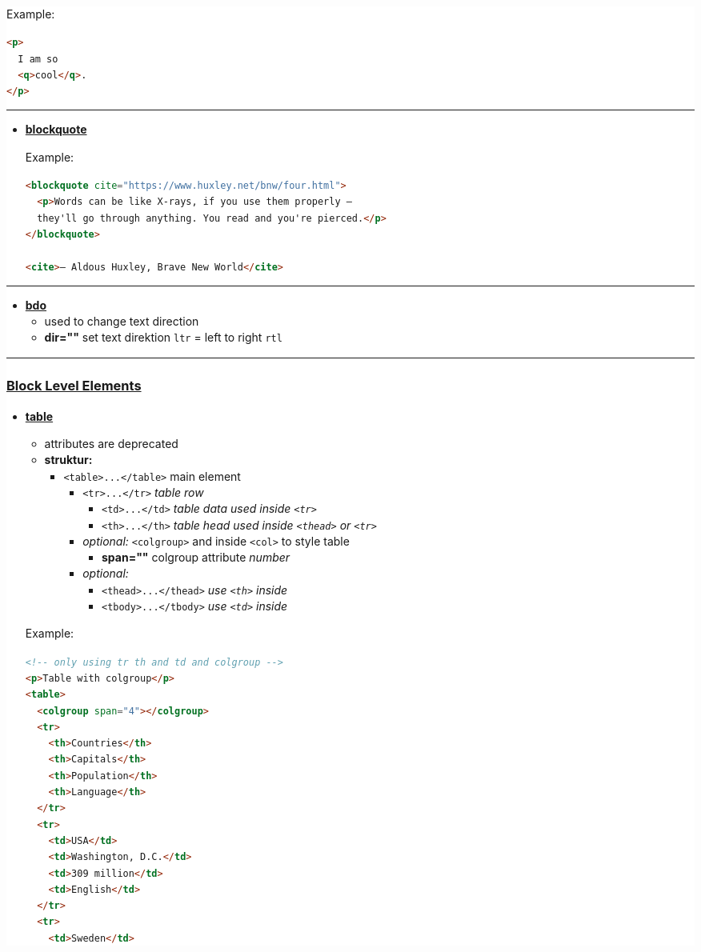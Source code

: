   Example:

  ```html
  <p>
    I am so
    <q>cool</q>.
  </p>
  ```

***

- [**blockquote**](https://developer.mozilla.org/en-US/docs/Web/HTML/Element/blockquote)

  Example:

  ```html
  <blockquote cite="https://www.huxley.net/bnw/four.html">
    <p>Words can be like X-rays, if you use them properly – 
    they'll go through anything. You read and you're pierced.</p>
  </blockquote>

  <cite>– Aldous Huxley, Brave New World</cite>
  ```

***

- [**bdo**](https://developer.mozilla.org/en-US/docs/Web/HTML/Element/bdo)
  - used to change text direction
  - **dir=""** set text direktion `ltr` = left to right `rtl`

***

### [Block Level Elements](https://developer.mozilla.org/en-US/docs/Web/HTML/Block-level_elements#Elements)

- [**table**](https://developer.mozilla.org/en-US/docs/Web/HTML/Element/table)
  - attributes are deprecated
  - **struktur:**
    - `<table>...</table>` main element
      - `<tr>...</tr>` _table row_
        - `<td>...</td>` _table data used inside `<tr>`_
        - `<th>...</th>` _table head used inside `<thead>` or `<tr>`_
      - _optional:_ `<colgroup>` and inside `<col>` to style table
        - **span=""** colgroup attribute _number_
      - _optional:_
        - `<thead>...</thead>` _use `<th>` inside_
        - `<tbody>...</tbody>` _use `<td>` inside_

  Example:

  ```html
  <!-- only using tr th and td and colgroup -->
  <p>Table with colgroup</p>
  <table>
    <colgroup span="4"></colgroup>
    <tr>
      <th>Countries</th>
      <th>Capitals</th>
      <th>Population</th>
      <th>Language</th>
    </tr>
    <tr>
      <td>USA</td>
      <td>Washington, D.C.</td>
      <td>309 million</td>
      <td>English</td>
    </tr>
    <tr>
      <td>Sweden</td>
  ```